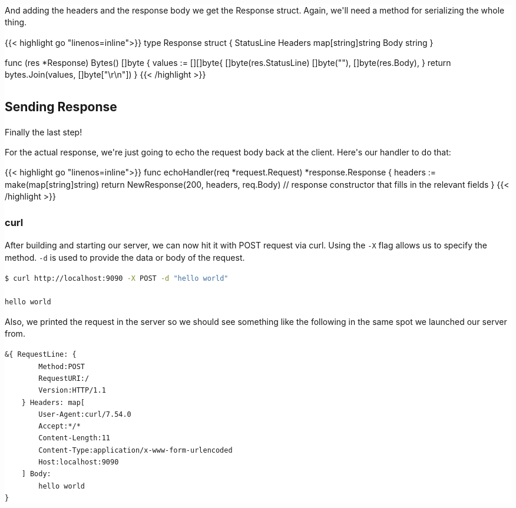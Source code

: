 And adding the headers and the response body we get the Response struct.
Again, we'll need a method for serializing the whole thing.

{{< highlight go "linenos=inline">}}
type Response struct {
	StatusLine
	Headers map[string]string
	Body    string
}

func (res *Response) Bytes() []byte {
	values := [][]byte{
		[]byte(res.StatusLine)
		[]byte(""),
		[]byte(res.Body),
	}
	return bytes.Join(values, []byte["\r\n"])
}
{{< /highlight >}}

## Sending Response

Finally the last step!

For the actual response, we're just going to echo the request body back at the client.
Here's our handler to do that:

{{< highlight go "linenos=inline">}}
func echoHandler(req *request.Request) *response.Response {
	headers := make(map[string]string)
	return NewResponse(200, headers, req.Body) // response constructor that fills in the relevant fields
}
{{< /highlight >}}

### curl

After building and starting our server, we can now hit it with POST request via curl.
Using the `-X` flag allows us to specify the method.
`-d` is used to provide the data or body of the request.

```sh
$ curl http://localhost:9090 -X POST -d "hello world"

hello world
```

Also, we printed the request in the server so we should see something like the following in the same spot we launched our server from.

```
&{ RequestLine: {
        Method:POST
        RequestURI:/
        Version:HTTP/1.1
    } Headers: map[
        User-Agent:curl/7.54.0
        Accept:*/*
        Content-Length:11
        Content-Type:application/x-www-form-urlencoded
        Host:localhost:9090
    ] Body:
        hello world
}
```
